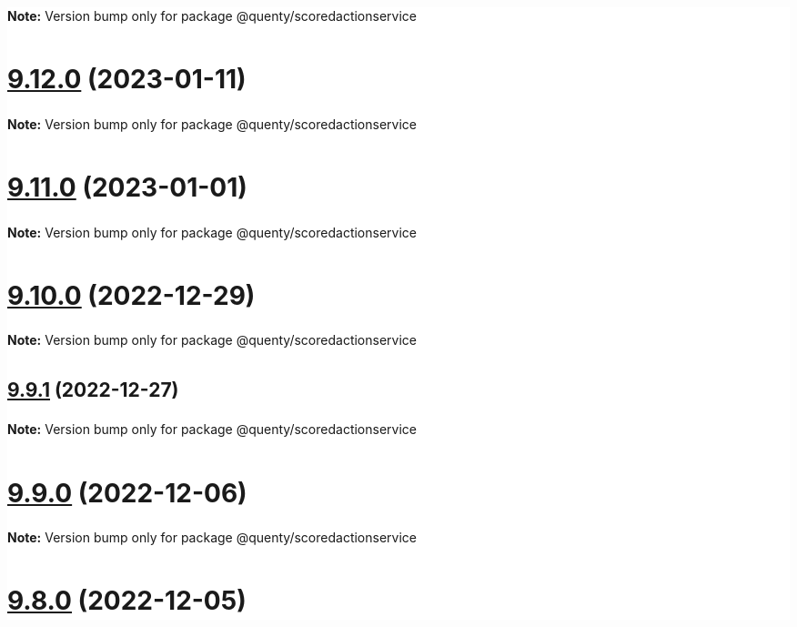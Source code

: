 **Note:** Version bump only for package @quenty/scoredactionservice





# [9.12.0](https://github.com/Quenty/NevermoreEngine/compare/@quenty/scoredactionservice@9.11.0...@quenty/scoredactionservice@9.12.0) (2023-01-11)

**Note:** Version bump only for package @quenty/scoredactionservice





# [9.11.0](https://github.com/Quenty/NevermoreEngine/compare/@quenty/scoredactionservice@9.10.0...@quenty/scoredactionservice@9.11.0) (2023-01-01)

**Note:** Version bump only for package @quenty/scoredactionservice





# [9.10.0](https://github.com/Quenty/NevermoreEngine/compare/@quenty/scoredactionservice@9.9.1...@quenty/scoredactionservice@9.10.0) (2022-12-29)

**Note:** Version bump only for package @quenty/scoredactionservice





## [9.9.1](https://github.com/Quenty/NevermoreEngine/compare/@quenty/scoredactionservice@9.9.0...@quenty/scoredactionservice@9.9.1) (2022-12-27)

**Note:** Version bump only for package @quenty/scoredactionservice





# [9.9.0](https://github.com/Quenty/NevermoreEngine/compare/@quenty/scoredactionservice@9.8.0...@quenty/scoredactionservice@9.9.0) (2022-12-06)

**Note:** Version bump only for package @quenty/scoredactionservice





# [9.8.0](https://github.com/Quenty/NevermoreEngine/compare/@quenty/scoredactionservice@9.7.0...@quenty/scoredactionservice@9.8.0) (2022-12-05)
